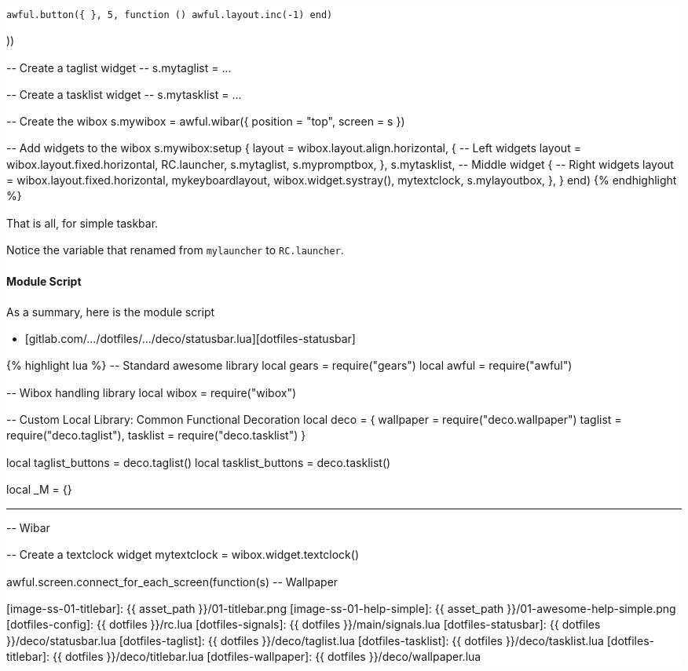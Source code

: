     awful.button({ }, 5, function () awful.layout.inc(-1) end)
  ))

  -- Create a taglist widget
  -- s.mytaglist = ...

  -- Create a tasklist widget
  -- s.mytasklist = ...

  -- Create the wibox
  s.mywibox = awful.wibar({ position = "top", screen = s })

  -- Add widgets to the wibox
  s.mywibox:setup {
    layout = wibox.layout.align.horizontal,
    { -- Left widgets
      layout = wibox.layout.fixed.horizontal,
      RC.launcher,
      s.mytaglist,
      s.mypromptbox,
    },
    s.mytasklist, -- Middle widget
    { -- Right widgets
      layout = wibox.layout.fixed.horizontal,
      mykeyboardlayout,
      wibox.widget.systray(),
      mytextclock,
      s.mylayoutbox,
    },
  }
end)
{% endhighlight %}

That is all, for simple taskbar.

Notice the variable that renamed from `mylauncher` to `RC.launcher`.

#### Module Script

As a summary, here is the module script

*	[gitlab.com/.../dotfiles/.../deco/statusbar.lua][dotfiles-statusbar]

{% highlight lua %}
-- Standard awesome library
local gears = require("gears")
local awful     = require("awful")

-- Wibox handling library
local wibox = require("wibox")

-- Custom Local Library: Common Functional Decoration
local deco = {
  wallpaper = require("deco.wallpaper")
  taglist   = require("deco.taglist"),
  tasklist  = require("deco.tasklist")
}

local taglist_buttons  = deco.taglist()
local tasklist_buttons = deco.tasklist()

local _M = {}

-- -- -- -- -- -- -- -- -- -- -- -- -- -- -- -- -- -- -- -- -- -- -- --
-- Wibar

-- Create a textclock widget
mytextclock = wibox.widget.textclock()

awful.screen.connect_for_each_screen(function(s)
  -- Wallpaper

[//]: <> ( -- -- -- links below -- -- -- )
[local-whats-next]: /desktop/2019/10/20/awesome-theme-main.html
[image-ss-01-titlebar]: {{ asset_path }}/01-titlebar.png
[image-ss-01-help-simple]:  {{ asset_path }}/01-awesome-help-simple.png
[dotfiles-config]:          {{ dotfiles }}/rc.lua
[dotfiles-signals]:         {{ dotfiles }}/main/signals.lua
[dotfiles-statusbar]:       {{ dotfiles }}/deco/statusbar.lua
[dotfiles-taglist]:         {{ dotfiles }}/deco/taglist.lua
[dotfiles-tasklist]:        {{ dotfiles }}/deco/tasklist.lua
[dotfiles-titlebar]:        {{ dotfiles }}/deco/titlebar.lua
[dotfiles-wallpaper]:       {{ dotfiles }}/deco/wallpaper.lua